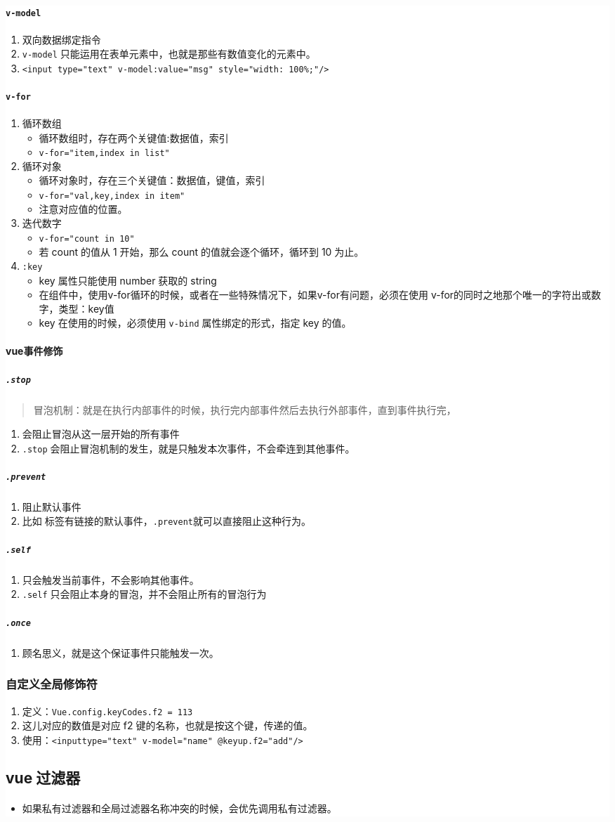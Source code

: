 #### `v-model`

1. 双向数据绑定指令
2. `v-model` 只能运用在表单元素中，也就是那些有数值变化的元素中。
3. `<input type="text" v-model:value="msg" style="width: 100%;"/>`

#### `v-for`

1. 循环数组
	+ 循环数组时，存在两个关键值:数据值，索引
	+ `v-for="item,index in list"`
2. 循环对象
	+ 循环对象时，存在三个关键值：数据值，键值，索引
	+ `v-for="val,key,index in item"`
	+ 注意对应值的位置。
3. 迭代数字
	+ `v-for="count in 10"`
	+ 若 count 的值从 1 开始，那么 count 的值就会逐个循环，循环到 10 为止。
4. `:key`
	+ key 属性只能使用 number 获取的 string
	+ 在组件中，使用v-for循环的时候，或者在一些特殊情况下，如果v-for有问题，必须在使用 v-for的同时之地那个唯一的字符出或数字，类型：key值
	+ key 在使用的时候，必须使用 `v-bind` 属性绑定的形式，指定 key 的值。

#### vue事件修饰

##### `.stop`

> 冒泡机制：就是在执行内部事件的时候，执行完内部事件然后去执行外部事件，直到事件执行完，
1. 会阻止冒泡从这一层开始的所有事件
2. `.stop` 会阻止冒泡机制的发生，就是只触发本次事件，不会牵连到其他事件。

##### `.prevent`

1. 阻止默认事件
2. 比如 <a> 标签有链接的默认事件，`.prevent`就可以直接阻止这种行为。

##### `.self`

1. 只会触发当前事件，不会影响其他事件。
2. `.self` 只会阻止本身的冒泡，并不会阻止所有的冒泡行为

##### `.once`

1. 顾名思义，就是这个保证事件只能触发一次。

### 自定义全局修饰符

1. 定义：`Vue.config.keyCodes.f2 = 113`
2. 这儿对应的数值是对应 f2 键的名称，也就是按这个键，传递的值。
3. 使用：`<inputtype="text" v-model="name" @keyup.f2="add"/>`

## vue 过滤器

+ 如果私有过滤器和全局过滤器名称冲突的时候，会优先调用私有过滤器。
